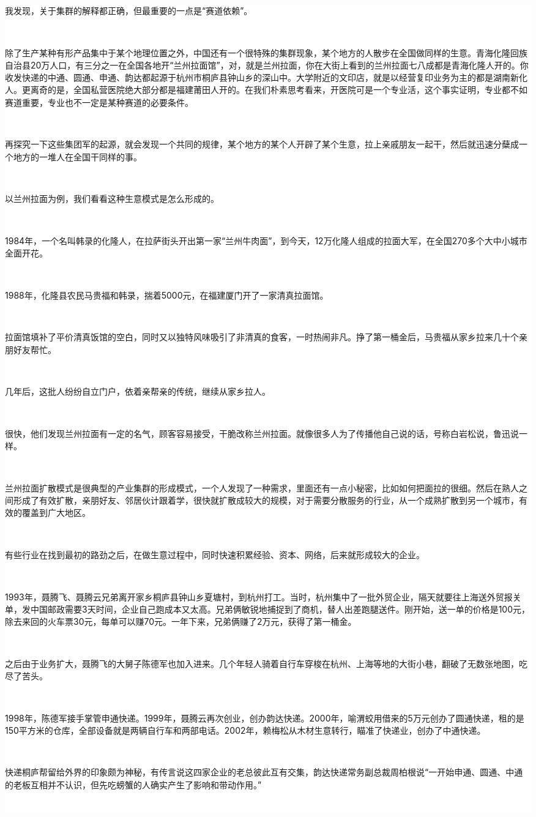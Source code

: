 我发现，关于集群的解释都正确，但最重要的一点是“赛道依赖”。

&nbsp;

除了生产某种有形产品集中于某个地理位置之外，中国还有一个很特殊的集群现象，某个地方的人散步在全国做同样的生意。青海化隆回族自治县20万人口，有三分之一在全国各地开“兰州拉面馆”，对，就是兰州拉面，你在大街上看到的兰州拉面七八成都是青海化隆人开的。你收发快递的中通、圆通、申通、韵达都起源于杭州市桐庐县钟山乡的深山中。大学附近的文印店，就是以经营复印业务为主的都是湖南新化人。更离奇的是，全国私营医院绝大部分都是福建莆田人开的。在我们朴素思考看来，开医院可是一个专业活，这个事实证明，专业都不如赛道重要，专业也不一定是某种赛道的必要条件。

&nbsp;

再探究一下这些集团军的起源，就会发现一个共同的规律，某个地方的某个人开辟了某个生意，拉上亲戚朋友一起干，然后就迅速分蘖成一个地方的一堆人在全国干同样的事。

&nbsp;

以兰州拉面为例，我们看看这种生意模式是怎么形成的。

&nbsp;

1984年，一个名叫韩录的化隆人，在拉萨街头开出第一家“兰州牛肉面”，到今天，12万化隆人组成的拉面大军，在全国270多个大中小城市全面开花。

&nbsp;

1988年，化隆县农民马贵福和韩录，揣着5000元，在福建厦门开了一家清真拉面馆。

&nbsp;

拉面馆填补了平价清真饭馆的空白，同时又以独特风味吸引了非清真的食客，一时热闹非凡。挣了第一桶金后，马贵福从家乡拉来几十个亲朋好友帮忙。

&nbsp;

几年后，这批人纷纷自立门户，依着亲帮亲的传统，继续从家乡拉人。

&nbsp;

很快，他们发现兰州拉面有一定的名气，顾客容易接受，干脆改称兰州拉面。就像很多人为了传播他自己说的话，号称白岩松说，鲁迅说一样。

&nbsp;

兰州拉面扩散模式是很典型的产业集群的形成模式，一个人发现了一种需求，里面还有一点小秘密，比如如何把面拉的很细。然后在熟人之间形成了有效扩散，亲朋好友、邻居伙计跟着学，很快就扩散成较大的规模，对于需要分散服务的行业，从一个成熟扩散到另一个城市，有效的覆盖到广大地区。

&nbsp;

有些行业在找到最初的路劲之后，在做生意过程中，同时快速积累经验、资本、网络，后来就形成较大的企业。

&nbsp;

1993年，聂腾飞、聂腾云兄弟离开家乡桐庐县钟山乡夏塘村，到杭州打工。当时，杭州集中了一批外贸企业，隔天就要往上海送外贸报关单，发中国邮政需要3天时间，企业自己跑成本又太高。兄弟俩敏锐地捕捉到了商机，替人出差跑腿送件。刚开始，送一单的价格是100元，除去来回的火车票30元，每单可以赚70元。一年下来，兄弟俩赚了2万元，获得了第一桶金。

&nbsp;

之后由于业务扩大，聂腾飞的大舅子陈德军也加入进来。几个年轻人骑着自行车穿梭在杭州、上海等地的大街小巷，翻破了无数张地图，吃尽了苦头。

&nbsp;

1998年，陈德军接手掌管申通快递。1999年，聂腾云再次创业，创办韵达快递。2000年，喻渭蛟用借来的5万元创办了圆通快递，租的是150平方米的仓库，全部设备就是两辆自行车和两部电话。2002年，赖梅松从木材生意转行，瞄准了快递业，创办了中通快递。

&nbsp;

快递桐庐帮留给外界的印象颇为神秘，有传言说这四家企业的老总彼此互有交集，韵达快递常务副总裁周柏根说“一开始申通、圆通、中通的老板互相并不认识，但先吃螃蟹的人确实产生了影响和带动作用。”

&nbsp;
